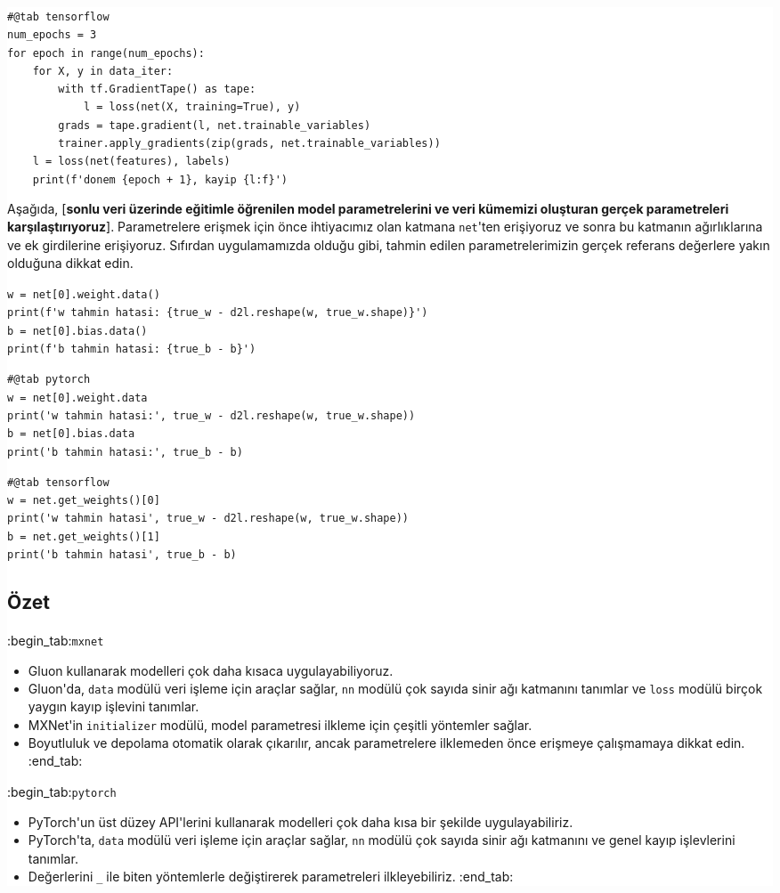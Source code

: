```{.python .input}
#@tab tensorflow
num_epochs = 3
for epoch in range(num_epochs):
    for X, y in data_iter:
        with tf.GradientTape() as tape:
            l = loss(net(X, training=True), y)
        grads = tape.gradient(l, net.trainable_variables)
        trainer.apply_gradients(zip(grads, net.trainable_variables))
    l = loss(net(features), labels)
    print(f'donem {epoch + 1}, kayip {l:f}')
```

Aşağıda, [**sonlu veri üzerinde eğitimle öğrenilen model parametrelerini ve veri kümemizi oluşturan gerçek parametreleri karşılaştırıyoruz**]. Parametrelere erişmek için önce ihtiyacımız olan katmana `net`'ten erişiyoruz ve sonra bu katmanın ağırlıklarına ve ek girdilerine erişiyoruz. Sıfırdan uygulamamızda olduğu gibi, tahmin edilen parametrelerimizin gerçek referans değerlere yakın olduğuna dikkat edin.

```{.python .input}
w = net[0].weight.data()
print(f'w tahmin hatasi: {true_w - d2l.reshape(w, true_w.shape)}')
b = net[0].bias.data()
print(f'b tahmin hatasi: {true_b - b}')
```

```{.python .input}
#@tab pytorch
w = net[0].weight.data
print('w tahmin hatasi:', true_w - d2l.reshape(w, true_w.shape))
b = net[0].bias.data
print('b tahmin hatasi:', true_b - b)
```

```{.python .input}
#@tab tensorflow
w = net.get_weights()[0]
print('w tahmin hatasi', true_w - d2l.reshape(w, true_w.shape))
b = net.get_weights()[1]
print('b tahmin hatasi', true_b - b)
```

## Özet

:begin_tab:`mxnet`
* Gluon kullanarak modelleri çok daha kısaca uygulayabiliyoruz.
* Gluon'da, `data` modülü veri işleme için araçlar sağlar, `nn` modülü çok sayıda sinir ağı katmanını tanımlar ve `loss` modülü birçok yaygın kayıp işlevini tanımlar.
* MXNet'in `initializer` modülü, model parametresi ilkleme için çeşitli yöntemler sağlar.
* Boyutluluk ve depolama otomatik olarak çıkarılır, ancak parametrelere ilklemeden önce erişmeye çalışmamaya dikkat edin.
:end_tab:

:begin_tab:`pytorch`
* PyTorch'un üst düzey API'lerini kullanarak modelleri çok daha kısa bir şekilde uygulayabiliriz.
* PyTorch'ta, `data` modülü veri işleme için araçlar sağlar, `nn` modülü çok sayıda sinir ağı katmanını ve genel kayıp işlevlerini tanımlar.
* Değerlerini `_` ile biten yöntemlerle değiştirerek parametreleri ilkleyebiliriz.
:end_tab:

